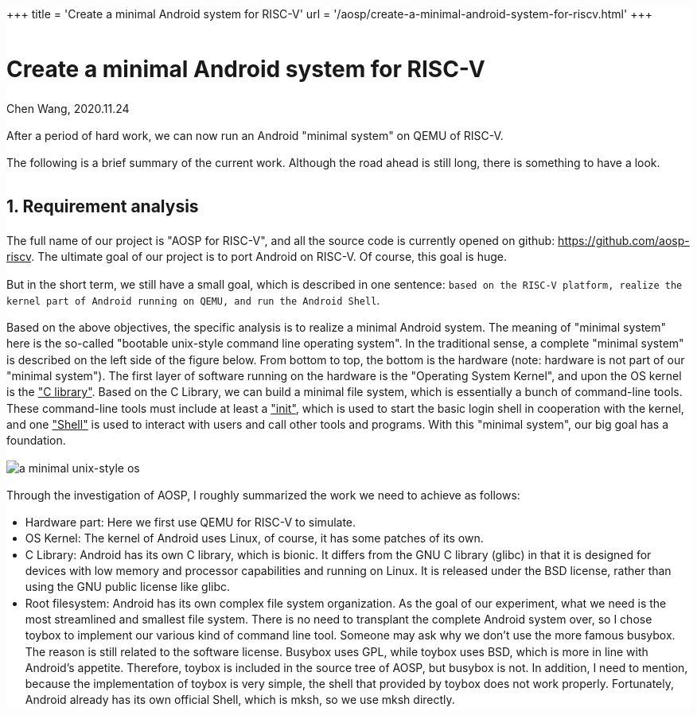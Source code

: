 +++
title = 'Create a minimal Android system for RISC-V'
url = '/aosp/create-a-minimal-android-system-for-riscv.html'
+++

# Create a minimal Android system for RISC-V

Chen Wang, 2020.11.24

After a period of hard work, we can now run an Android "minimal system" on QEMU of RISC-V.

The following is a brief summary of the current work. Although the road ahead is still long, there is something to have a look.

## 1. Requirement analysis

The full name of our project is "AOSP for RISC-V", and all the source code is currently opened on github: <https://github.com/aosp-riscv>. The ultimate goal of our project is to port Android on RISC-V. Of course, this goal is huge.

But in the short term, we still have a small goal, which is described in one sentence: `based on the RISC-V platform, realize the kernel part of Android running on QEMU, and run the Android Shell`.

Based on the above objectives, the specific analysis is to realize a minimal Android system. The meaning of "minimal system" here is the so-called "bootable unix-style command line operating system". In the traditional sense, a complete "minimal system" is described on the left side of the figure below. From bottom to top, the bottom is the hardware (note: hardware is not part of our "minimal system"). The first layer of software running on the hardware is the "Operating System Kernel", and upon the OS kernel is the ["C library"](https://en.wikipedia.org/wiki/C_standard_library). Based on the C Library, we can build a minimal file system, which is essentially a bunch of command-line tools. These command-line tools must include at least a ["init"](https://en.wikipedia.org/wiki/Init), which is used to start the basic login shell in cooperation with the kernel, and one ["Shell"](https://en.wikipedia.org/wiki/Unix_shell) is used to interact with users and call other tools and programs. With this "minimal system", our big goal has a foundation.

![a minimal unix-style os](/diagrams/mini-system.png)

Through the investigation of AOSP, I roughly summarized the work we need to achieve as follows:

- Hardware part: Here we first use QEMU for RISC-V to simulate.
- OS Kernel: The kernel of Android uses Linux, of course, it has some patches of its own.
- C Library: Android has its own C library, which is bionic. It differs from the GNU C library (glibc) in that it is designed for devices with low memory and processor capabilities and running on Linux. It is released under the BSD license, rather than using the GNU public license like glibc.
- Root filesystem: Android has its own complex file system organization. As the goal of our experiment, what we need is the most streamlined and smallest file system. There is no need to transplant the complete Android system over, so I chose toybox to implement our various kind of command line tool. Someone may ask why we don’t use the more famous busybox. The reason is still related to the software license. Busybox uses GPL, while toybox uses BSD, which is more in line with Android’s appetite. Therefore, toybox is included in the source tree of AOSP, but busybox is not. In addition, I need to mention, because the implementation of toybox is very simple, the shell that provided by toybox does not work properly. Fortunately, Android already has its own official Shell, which is mksh, so we use mksh directly.
